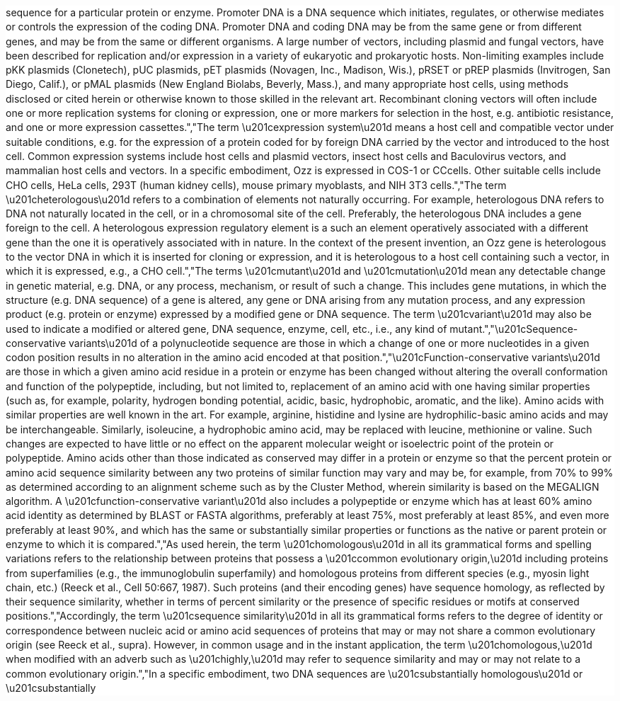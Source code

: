 sequence for a particular protein or enzyme. Promoter DNA is a DNA sequence which initiates, regulates, or otherwise mediates or controls the expression of the coding DNA. Promoter DNA and coding DNA may be from the same gene or from different genes, and may be from the same or different organisms. A large number of vectors, including plasmid and fungal vectors, have been described for replication and\/or expression in a variety of eukaryotic and prokaryotic hosts. Non-limiting examples include pKK plasmids (Clonetech), pUC plasmids, pET plasmids (Novagen, Inc., Madison, Wis.), pRSET or pREP plasmids (Invitrogen, San Diego, Calif.), or pMAL plasmids (New England Biolabs, Beverly, Mass.), and many appropriate host cells, using methods disclosed or cited herein or otherwise known to those skilled in the relevant art. Recombinant cloning vectors will often include one or more replication systems for cloning or expression, one or more markers for selection in the host, e.g. antibiotic resistance, and one or more expression cassettes.","The term \u201cexpression system\u201d means a host cell and compatible vector under suitable conditions, e.g. for the expression of a protein coded for by foreign DNA carried by the vector and introduced to the host cell. Common expression systems include host cells and plasmid vectors, insect host cells and Baculovirus vectors, and mammalian host cells and vectors. In a specific embodiment, Ozz is expressed in COS-1 or CCcells. Other suitable cells include CHO cells, HeLa cells, 293T (human kidney cells), mouse primary myoblasts, and NIH 3T3 cells.","The term \u201cheterologous\u201d refers to a combination of elements not naturally occurring. For example, heterologous DNA refers to DNA not naturally located in the cell, or in a chromosomal site of the cell. Preferably, the heterologous DNA includes a gene foreign to the cell. A heterologous expression regulatory element is a such an element operatively associated with a different gene than the one it is operatively associated with in nature. In the context of the present invention, an Ozz gene is heterologous to the vector DNA in which it is inserted for cloning or expression, and it is heterologous to a host cell containing such a vector, in which it is expressed, e.g., a CHO cell.","The terms \u201cmutant\u201d and \u201cmutation\u201d mean any detectable change in genetic material, e.g. DNA, or any process, mechanism, or result of such a change. This includes gene mutations, in which the structure (e.g. DNA sequence) of a gene is altered, any gene or DNA arising from any mutation process, and any expression product (e.g. protein or enzyme) expressed by a modified gene or DNA sequence. The term \u201cvariant\u201d may also be used to indicate a modified or altered gene, DNA sequence, enzyme, cell, etc., i.e., any kind of mutant.","\u201cSequence-conservative variants\u201d of a polynucleotide sequence are those in which a change of one or more nucleotides in a given codon position results in no alteration in the amino acid encoded at that position.","\u201cFunction-conservative variants\u201d are those in which a given amino acid residue in a protein or enzyme has been changed without altering the overall conformation and function of the polypeptide, including, but not limited to, replacement of an amino acid with one having similar properties (such as, for example, polarity, hydrogen bonding potential, acidic, basic, hydrophobic, aromatic, and the like). Amino acids with similar properties are well known in the art. For example, arginine, histidine and lysine are hydrophilic-basic amino acids and may be interchangeable. Similarly, isoleucine, a hydrophobic amino acid, may be replaced with leucine, methionine or valine. Such changes are expected to have little or no effect on the apparent molecular weight or isoelectric point of the protein or polypeptide. Amino acids other than those indicated as conserved may differ in a protein or enzyme so that the percent protein or amino acid sequence similarity between any two proteins of similar function may vary and may be, for example, from 70% to 99% as determined according to an alignment scheme such as by the Cluster Method, wherein similarity is based on the MEGALIGN algorithm. A \u201cfunction-conservative variant\u201d also includes a polypeptide or enzyme which has at least 60% amino acid identity as determined by BLAST or FASTA algorithms, preferably at least 75%, most preferably at least 85%, and even more preferably at least 90%, and which has the same or substantially similar properties or functions as the native or parent protein or enzyme to which it is compared.","As used herein, the term \u201chomologous\u201d in all its grammatical forms and spelling variations refers to the relationship between proteins that possess a \u201ccommon evolutionary origin,\u201d including proteins from superfamilies (e.g., the immunoglobulin superfamily) and homologous proteins from different species (e.g., myosin light chain, etc.) (Reeck et al., Cell 50:667, 1987). Such proteins (and their encoding genes) have sequence homology, as reflected by their sequence similarity, whether in terms of percent similarity or the presence of specific residues or motifs at conserved positions.","Accordingly, the term \u201csequence similarity\u201d in all its grammatical forms refers to the degree of identity or correspondence between nucleic acid or amino acid sequences of proteins that may or may not share a common evolutionary origin (see Reeck et al., supra). However, in common usage and in the instant application, the term \u201chomologous,\u201d when modified with an adverb such as \u201chighly,\u201d may refer to sequence similarity and may or may not relate to a common evolutionary origin.","In a specific embodiment, two DNA sequences are \u201csubstantially homologous\u201d or \u201csubstantially
